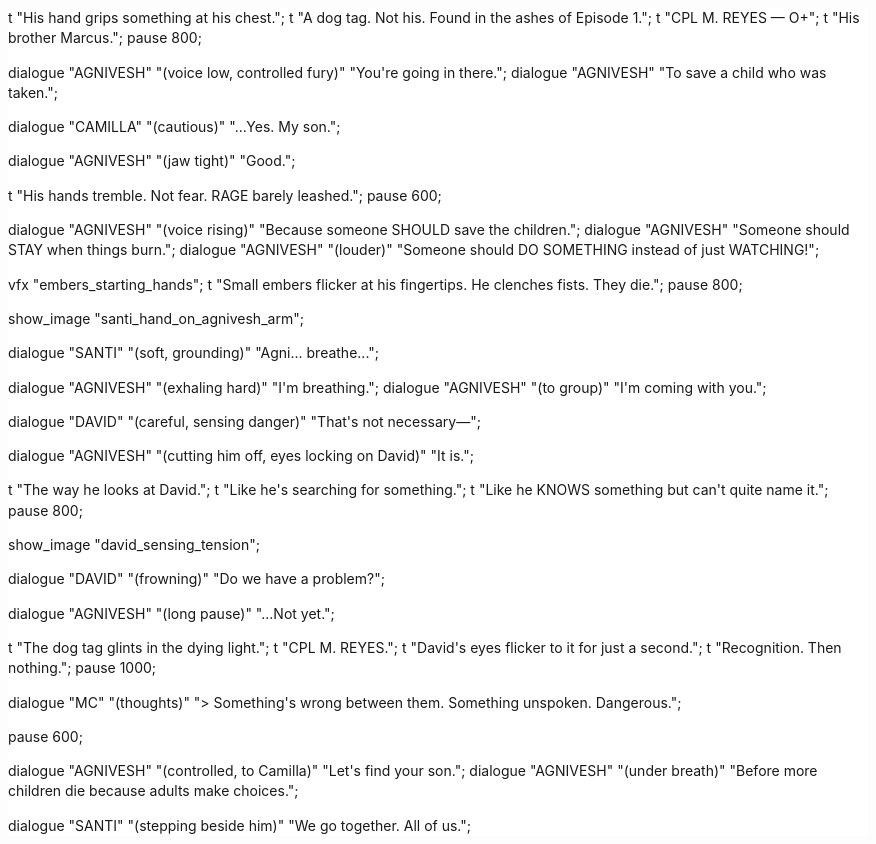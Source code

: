   t "His hand grips something at his chest.";
  t "A dog tag. Not his. Found in the ashes of Episode 1.";
  t "CPL M. REYES — O+";
  t "His brother Marcus.";
  pause 800;
  
  dialogue "AGNIVESH" "(voice low, controlled fury)" "You're going in there.";
  dialogue "AGNIVESH" "To save a child who was taken.";
  
  dialogue "CAMILLA" "(cautious)" "...Yes. My son.";
  
  dialogue "AGNIVESH" "(jaw tight)" "Good.";
  
  t "His hands tremble. Not fear. RAGE barely leashed.";
  pause 600;
  
  dialogue "AGNIVESH" "(voice rising)" "Because someone SHOULD save the children.";
  dialogue "AGNIVESH" "Someone should STAY when things burn.";
  dialogue "AGNIVESH" "(louder)" "Someone should DO SOMETHING instead of just WATCHING!";
  
  vfx "embers_starting_hands";
  t "Small embers flicker at his fingertips. He clenches fists. They die.";
  pause 800;
  
  show_image "santi_hand_on_agnivesh_arm";
  
  dialogue "SANTI" "(soft, grounding)" "Agni... breathe...";
  
  dialogue "AGNIVESH" "(exhaling hard)" "I'm breathing.";
  dialogue "AGNIVESH" "(to group)" "I'm coming with you.";
  
  dialogue "DAVID" "(careful, sensing danger)" "That's not necessary—";
  
  dialogue "AGNIVESH" "(cutting him off, eyes locking on David)" "It is.";
  
  t "The way he looks at David.";
  t "Like he's searching for something.";
  t "Like he KNOWS something but can't quite name it.";
  pause 800;
  
  show_image "david_sensing_tension";
  
  dialogue "DAVID" "(frowning)" "Do we have a problem?";
  
  dialogue "AGNIVESH" "(long pause)" "...Not yet.";
  
  t "The dog tag glints in the dying light.";
  t "CPL M. REYES.";
  t "David's eyes flicker to it for just a second.";
  t "Recognition. Then nothing.";
  pause 1000;
  
  dialogue "MC" "(thoughts)" "> Something's wrong between them. Something unspoken. Dangerous.";
  
  pause 600;
  
  dialogue "AGNIVESH" "(controlled, to Camilla)" "Let's find your son.";
  dialogue "AGNIVESH" "(under breath)" "Before more children die because adults make choices.";
  
  dialogue "SANTI" "(stepping beside him)" "We go together. All of us.";
  